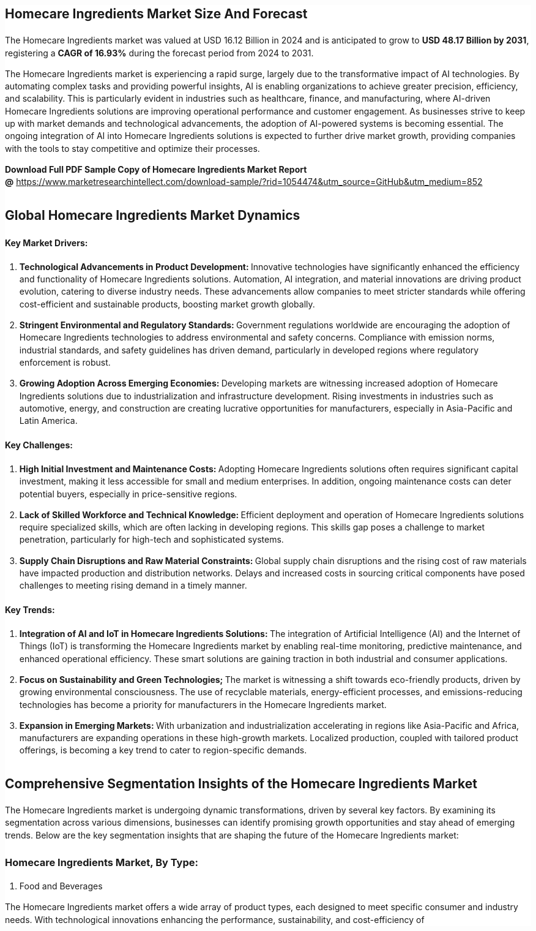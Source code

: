 <h2>Homecare Ingredients Market Size And Forecast</h2><p>The Homecare Ingredients market was valued at USD 16.12 Billion in 2024 and is anticipated to grow to <strong>USD 48.17 Billion by 2031</strong>, registering a <strong>CAGR of 16.93%</strong> during the forecast period from 2024 to 2031.</p><p>The Homecare Ingredients market is experiencing a rapid surge, largely due to the transformative impact of AI technologies. By automating complex tasks and providing powerful insights, AI is enabling organizations to achieve greater precision, efficiency, and scalability. This is particularly evident in industries such as healthcare, finance, and manufacturing, where AI-driven Homecare Ingredients solutions are improving operational performance and customer engagement. As businesses strive to keep up with market demands and technological advancements, the adoption of AI-powered systems is becoming essential. The ongoing integration of AI into Homecare Ingredients solutions is expected to further drive market growth, providing companies with the tools to stay competitive and optimize their processes.</p><p><strong>Download Full PDF Sample Copy of Homecare Ingredients Market Report @</strong>&nbsp;<a href="https://www.marketresearchintellect.com/download-sample/?rid=1054474&amp;utm_source=GitHub&amp;utm_medium=852">https://www.marketresearchintellect.com/download-sample/?rid=1054474&amp;utm_source=GitHub&amp;utm_medium=852</a></p><h2>Global Homecare Ingredients Market Dynamics</h2><h4><strong>Key Market Drivers:</strong></h4><ol><li><p><strong>Technological Advancements in Product Development:&nbsp;</strong>Innovative technologies have significantly enhanced the efficiency and functionality of Homecare Ingredients solutions. Automation, AI integration, and material innovations are driving product evolution, catering to diverse industry needs. These advancements allow companies to meet stricter standards while offering cost-efficient and sustainable products, boosting market growth globally.</p></li><li><p><strong>Stringent Environmental and Regulatory Standards:&nbsp;</strong>Government regulations worldwide are encouraging the adoption of Homecare Ingredients technologies to address environmental and safety concerns. Compliance with emission norms, industrial standards, and safety guidelines has driven demand, particularly in developed regions where regulatory enforcement is robust.</p></li><li><p><strong>Growing Adoption Across Emerging Economies:&nbsp;</strong>Developing markets are witnessing increased adoption of Homecare Ingredients solutions due to industrialization and infrastructure development. Rising investments in industries such as automotive, energy, and construction are creating lucrative opportunities for manufacturers, especially in Asia-Pacific and Latin America.</p></li></ol><h4><strong>Key Challenges:</strong></h4><ol><li><p><strong>High Initial Investment and Maintenance Costs:&nbsp;</strong>Adopting Homecare Ingredients solutions often requires significant capital investment, making it less accessible for small and medium enterprises. In addition, ongoing maintenance costs can deter potential buyers, especially in price-sensitive regions.</p></li><li><p><strong>Lack of Skilled Workforce and Technical Knowledge:&nbsp;</strong>Efficient deployment and operation of Homecare Ingredients solutions require specialized skills, which are often lacking in developing regions. This skills gap poses a challenge to market penetration, particularly for high-tech and sophisticated systems.</p></li><li><p><strong>Supply Chain Disruptions and Raw Material Constraints:&nbsp;</strong>Global supply chain disruptions and the rising cost of raw materials have impacted production and distribution networks. Delays and increased costs in sourcing critical components have posed challenges to meeting rising demand in a timely manner.</p></li></ol><h4><strong>Key Trends:</strong></h4><ol><li><p><strong>Integration of AI and IoT in Homecare Ingredients Solutions:&nbsp;</strong>The integration of Artificial Intelligence (AI) and the Internet of Things (IoT) is transforming the Homecare Ingredients market by enabling real-time monitoring, predictive maintenance, and enhanced operational efficiency. These smart solutions are gaining traction in both industrial and consumer applications.</p></li><li><p><strong>Focus on Sustainability and Green Technologies;&nbsp;</strong>The market is witnessing a shift towards eco-friendly products, driven by growing environmental consciousness. The use of recyclable materials, energy-efficient processes, and emissions-reducing technologies has become a priority for manufacturers in the Homecare Ingredients market.</p></li><li><p><strong>Expansion in Emerging Markets:&nbsp;</strong>With urbanization and industrialization accelerating in regions like Asia-Pacific and Africa, manufacturers are expanding operations in these high-growth markets. Localized production, coupled with tailored product offerings, is becoming a key trend to cater to region-specific demands.</p></li></ol><div class="article-main__content" data-test-id="publishing-text-block"><h2>Comprehensive Segmentation Insights of the Homecare Ingredients Market</h2><p>The Homecare Ingredients market is undergoing dynamic transformations, driven by several key factors. By examining its segmentation across various dimensions, businesses can identify promising growth opportunities and stay ahead of emerging trends. Below are the key segmentation insights that are shaping the future of the Homecare Ingredients market:</p><h3><strong>Homecare Ingredients Market, By Type:<br /></strong></h3><ol><li>Food and Beverages</li></ol><p>The Homecare Ingredients market offers a wide array of product types, each designed to meet specific consumer and industry needs. With technological innovations enhancing the performance, sustainability, and cost-efficiency of